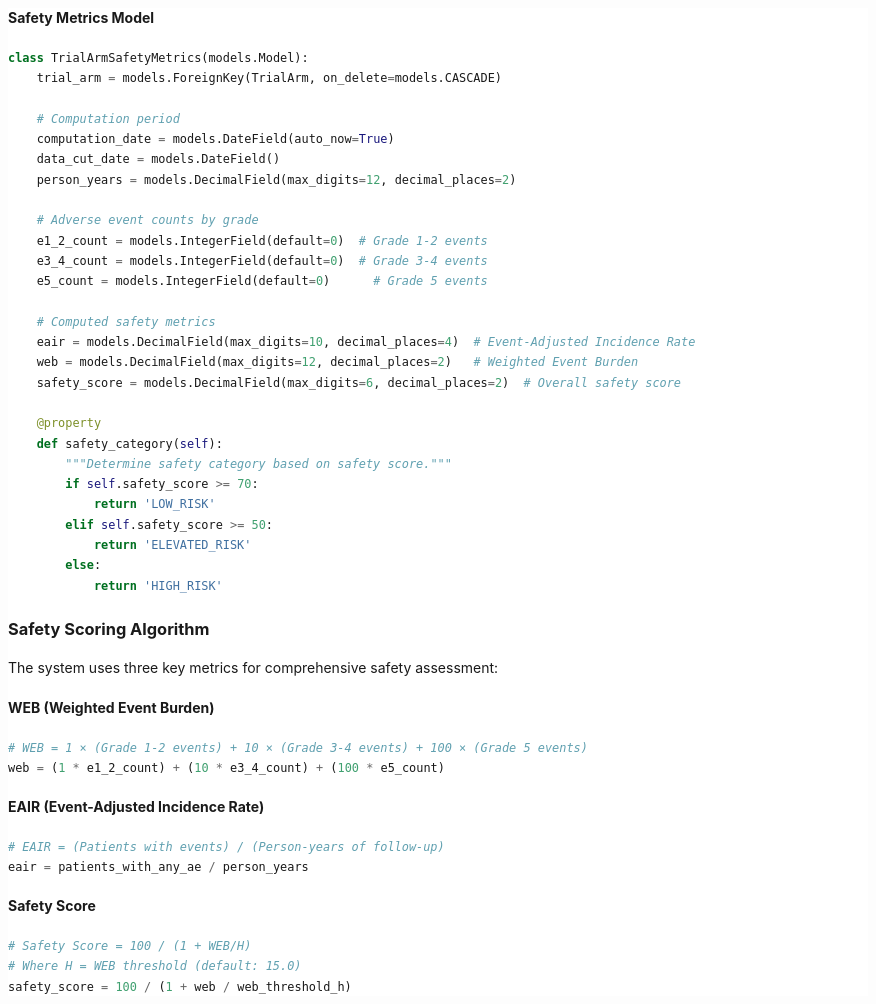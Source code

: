 #### **Safety Metrics Model**
```python
class TrialArmSafetyMetrics(models.Model):
    trial_arm = models.ForeignKey(TrialArm, on_delete=models.CASCADE)
    
    # Computation period
    computation_date = models.DateField(auto_now=True)
    data_cut_date = models.DateField()
    person_years = models.DecimalField(max_digits=12, decimal_places=2)
    
    # Adverse event counts by grade
    e1_2_count = models.IntegerField(default=0)  # Grade 1-2 events
    e3_4_count = models.IntegerField(default=0)  # Grade 3-4 events
    e5_count = models.IntegerField(default=0)      # Grade 5 events
    
    # Computed safety metrics
    eair = models.DecimalField(max_digits=10, decimal_places=4)  # Event-Adjusted Incidence Rate
    web = models.DecimalField(max_digits=12, decimal_places=2)   # Weighted Event Burden
    safety_score = models.DecimalField(max_digits=6, decimal_places=2)  # Overall safety score
    
    @property
    def safety_category(self):
        """Determine safety category based on safety score."""
        if self.safety_score >= 70:
            return 'LOW_RISK'
        elif self.safety_score >= 50:
            return 'ELEVATED_RISK'
        else:
            return 'HIGH_RISK'
```

### Safety Scoring Algorithm

The system uses three key metrics for comprehensive safety assessment:

#### **WEB (Weighted Event Burden)**
```python
# WEB = 1 × (Grade 1-2 events) + 10 × (Grade 3-4 events) + 100 × (Grade 5 events)
web = (1 * e1_2_count) + (10 * e3_4_count) + (100 * e5_count)
```

#### **EAIR (Event-Adjusted Incidence Rate)**
```python
# EAIR = (Patients with events) / (Person-years of follow-up)
eair = patients_with_any_ae / person_years
```

#### **Safety Score**
```python
# Safety Score = 100 / (1 + WEB/H)
# Where H = WEB threshold (default: 15.0)
safety_score = 100 / (1 + web / web_threshold_h)
```
